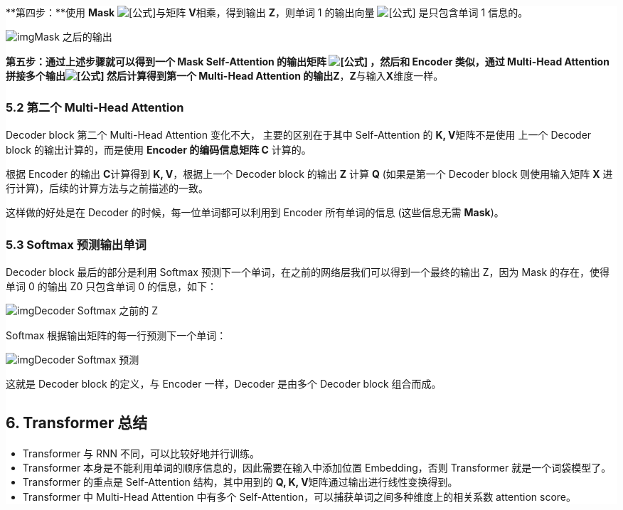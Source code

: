 **第四步：**使用 **Mask** ![[公式]](https://www.zhihu.com/equation?tex=QK%5E%7BT%7D)与矩阵 **V**相乘，得到输出 **Z**，则单词 1 的输出向量 ![[公式]](https://www.zhihu.com/equation?tex=Z_%7B1%7D) 是只包含单词 1 信息的。

![img](https://pic4.zhimg.com/80/v2-58f916c806a6981e296a7a699151af87_1440w.jpg)Mask 之后的输出

**第五步：**通过上述步骤就可以得到一个 Mask Self-Attention 的输出矩阵 ![[公式]](https://www.zhihu.com/equation?tex=Z_%7Bi%7D) ，然后和 Encoder 类似，通过 Multi-Head Attention 拼接多个输出![[公式]](https://www.zhihu.com/equation?tex=Z_%7Bi%7D) 然后计算得到第一个 Multi-Head Attention 的输出**Z**，**Z**与输入**X**维度一样。

### 5.2 第二个 Multi-Head Attention

Decoder block 第二个 Multi-Head Attention 变化不大， 主要的区别在于其中 Self-Attention 的 **K, V**矩阵不是使用 上一个 Decoder block 的输出计算的，而是使用 **Encoder 的编码信息矩阵 C** 计算的。

根据 Encoder 的输出 **C**计算得到 **K, V**，根据上一个 Decoder block 的输出 **Z** 计算 **Q** (如果是第一个 Decoder block 则使用输入矩阵 **X** 进行计算)，后续的计算方法与之前描述的一致。

这样做的好处是在 Decoder 的时候，每一位单词都可以利用到 Encoder 所有单词的信息 (这些信息无需 **Mask**)。

### 5.3 Softmax 预测输出单词

Decoder block 最后的部分是利用 Softmax 预测下一个单词，在之前的网络层我们可以得到一个最终的输出 Z，因为 Mask 的存在，使得单词 0 的输出 Z0 只包含单词 0 的信息，如下：

![img](https://pic2.zhimg.com/80/v2-335cfa1b345bdd5cf1e212903bb9b185_1440w.jpg)Decoder Softmax 之前的 Z

Softmax 根据输出矩阵的每一行预测下一个单词：

![img](https://pic2.zhimg.com/80/v2-0938aa45a288b5d6bef6487efe53bd9d_1440w.jpg)Decoder Softmax 预测

这就是 Decoder block 的定义，与 Encoder 一样，Decoder 是由多个 Decoder block 组合而成。

## 6. Transformer 总结

- Transformer 与 RNN 不同，可以比较好地并行训练。
- Transformer 本身是不能利用单词的顺序信息的，因此需要在输入中添加位置 Embedding，否则 Transformer 就是一个词袋模型了。
- Transformer 的重点是 Self-Attention 结构，其中用到的 **Q, K, V**矩阵通过输出进行线性变换得到。
- Transformer 中 Multi-Head Attention 中有多个 Self-Attention，可以捕获单词之间多种维度上的相关系数 attention score。